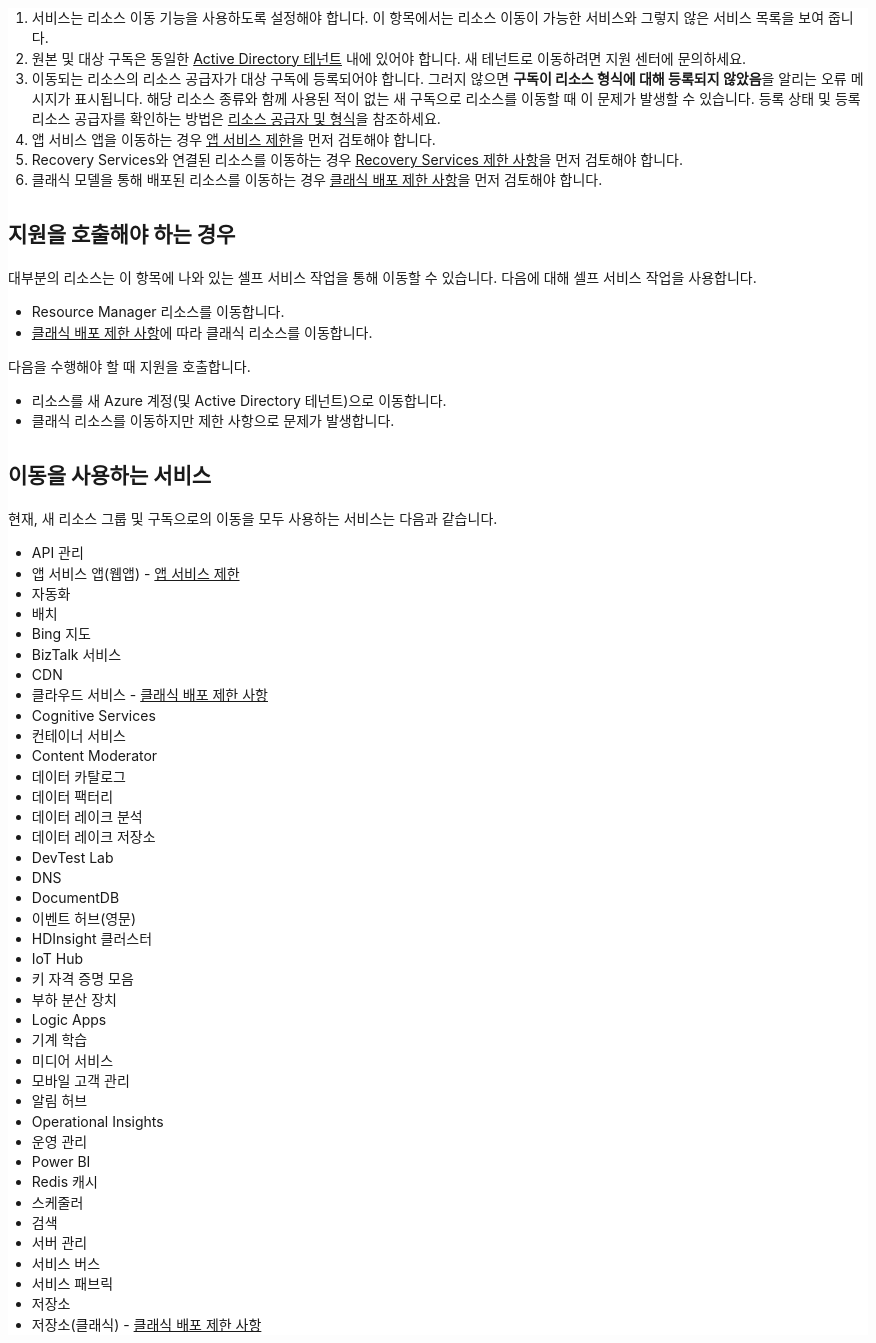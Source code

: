 1. 서비스는 리소스 이동 기능을 사용하도록 설정해야 합니다. 이 항목에서는 리소스 이동이 가능한 서비스와 그렇지 않은 서비스 목록을 보여 줍니다.
2. 원본 및 대상 구독은 동일한 [Active Directory 테넌트](../active-directory/active-directory-howto-tenant.md) 내에 있어야 합니다. 새 테넌트로 이동하려면 지원 센터에 문의하세요.
3. 이동되는 리소스의 리소스 공급자가 대상 구독에 등록되어야 합니다. 그러지 않으면 **구독이 리소스 형식에 대해 등록되지 않았음**을 알리는 오류 메시지가 표시됩니다. 해당 리소스 종류와 함께 사용된 적이 없는 새 구독으로 리소스를 이동할 때 이 문제가 발생할 수 있습니다. 등록 상태 및 등록 리소스 공급자를 확인하는 방법은 [리소스 공급자 및 형식](resource-manager-supported-services.md#resource-providers-and-types)을 참조하세요.
4. 앱 서비스 앱을 이동하는 경우 [앱 서비스 제한](#app-service-limitations)을 먼저 검토해야 합니다.
5. Recovery Services와 연결된 리소스를 이동하는 경우 [Recovery Services 제한 사항](#recovery-services-limitations)을 먼저 검토해야 합니다.
6. 클래식 모델을 통해 배포된 리소스를 이동하는 경우 [클래식 배포 제한 사항](#classic-deployment-limitations)을 먼저 검토해야 합니다.

## <a name="when-to-call-support"></a>지원을 호출해야 하는 경우
대부분의 리소스는 이 항목에 나와 있는 셀프 서비스 작업을 통해 이동할 수 있습니다. 다음에 대해 셀프 서비스 작업을 사용합니다.

* Resource Manager 리소스를 이동합니다.
* [클래식 배포 제한 사항](#classic-deployment-limitations)에 따라 클래식 리소스를 이동합니다. 

다음을 수행해야 할 때 지원을 호출합니다.

* 리소스를 새 Azure 계정(및 Active Directory 테넌트)으로 이동합니다.
* 클래식 리소스를 이동하지만 제한 사항으로 문제가 발생합니다.

## <a name="services-that-enable-move"></a>이동을 사용하는 서비스
현재, 새 리소스 그룹 및 구독으로의 이동을 모두 사용하는 서비스는 다음과 같습니다.

* API 관리
* 앱 서비스 앱(웹앱) - [앱 서비스 제한](#app-service-limitations)
* 자동화
* 배치
* Bing 지도
* BizTalk 서비스
* CDN
* 클라우드 서비스 - [클래식 배포 제한 사항](#classic-deployment-limitations)
* Cognitive Services
* 컨테이너 서비스
* Content Moderator
* 데이터 카탈로그
* 데이터 팩터리
* 데이터 레이크 분석
* 데이터 레이크 저장소
* DevTest Lab
* DNS
* DocumentDB
* 이벤트 허브(영문)
* HDInsight 클러스터
* IoT Hub
* 키 자격 증명 모음 
* 부하 분산 장치
* Logic Apps
* 기계 학습
* 미디어 서비스
* 모바일 고객 관리
* 알림 허브
* Operational Insights
* 운영 관리
* Power BI
* Redis 캐시
* 스케줄러
* 검색
* 서버 관리
* 서비스 버스
* 서비스 패브릭
* 저장소
* 저장소(클래식) - [클래식 배포 제한 사항](#classic-deployment-limitations)